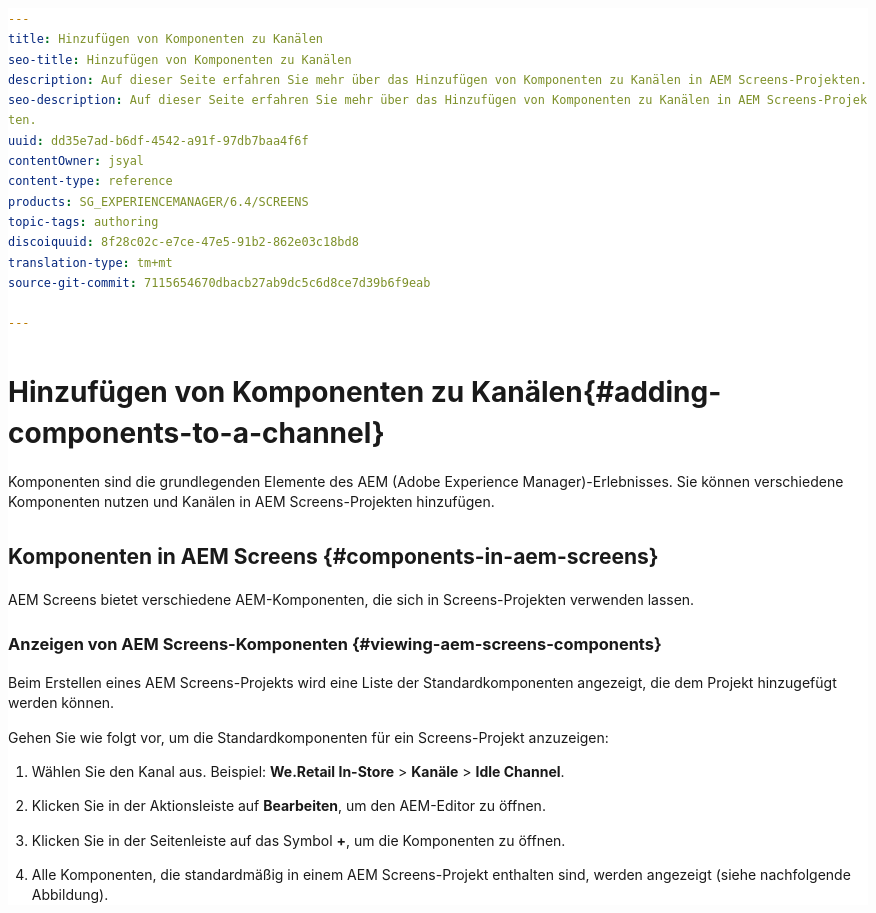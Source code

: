 ```yaml
---
title: Hinzufügen von Komponenten zu Kanälen
seo-title: Hinzufügen von Komponenten zu Kanälen
description: Auf dieser Seite erfahren Sie mehr über das Hinzufügen von Komponenten zu Kanälen in AEM Screens-Projekten.
seo-description: Auf dieser Seite erfahren Sie mehr über das Hinzufügen von Komponenten zu Kanälen in AEM Screens-Projekten.
uuid: dd35e7ad-b6df-4542-a91f-97db7baa4f6f
contentOwner: jsyal
content-type: reference
products: SG_EXPERIENCEMANAGER/6.4/SCREENS
topic-tags: authoring
discoiquuid: 8f28c02c-e7ce-47e5-91b2-862e03c18bd8
translation-type: tm+mt
source-git-commit: 7115654670dbacb27ab9dc5c6d8ce7d39b6f9eab

---
```



# Hinzufügen von Komponenten zu Kanälen{#adding-components-to-a-channel}

Komponenten sind die grundlegenden Elemente des AEM (Adobe Experience Manager)-Erlebnisses. Sie können verschiedene Komponenten nutzen und Kanälen in AEM Screens-Projekten hinzufügen.

## Komponenten in AEM Screens      {#components-in-aem-screens}

AEM Screens bietet verschiedene AEM-Komponenten, die sich in Screens-Projekten verwenden lassen.

### Anzeigen von AEM Screens-Komponenten      {#viewing-aem-screens-components}

Beim Erstellen eines AEM Screens-Projekts wird eine Liste der Standardkomponenten angezeigt, die dem Projekt hinzugefügt werden können.

Gehen Sie wie folgt vor, um die Standardkomponenten für ein Screens-Projekt anzuzeigen:

1. Wählen Sie den Kanal aus. Beispiel: **We.Retail In-Store** > **Kanäle** > **Idle Channel**.

1. Klicken Sie in der Aktionsleiste auf **Bearbeiten**, um den AEM-Editor zu öffnen.
1. Klicken Sie in der Seitenleiste auf das Symbol **+**, um die Komponenten zu öffnen.
1. Alle Komponenten, die standardmäßig in einem AEM Screens-Projekt enthalten sind, werden angezeigt (siehe nachfolgende Abbildung).
